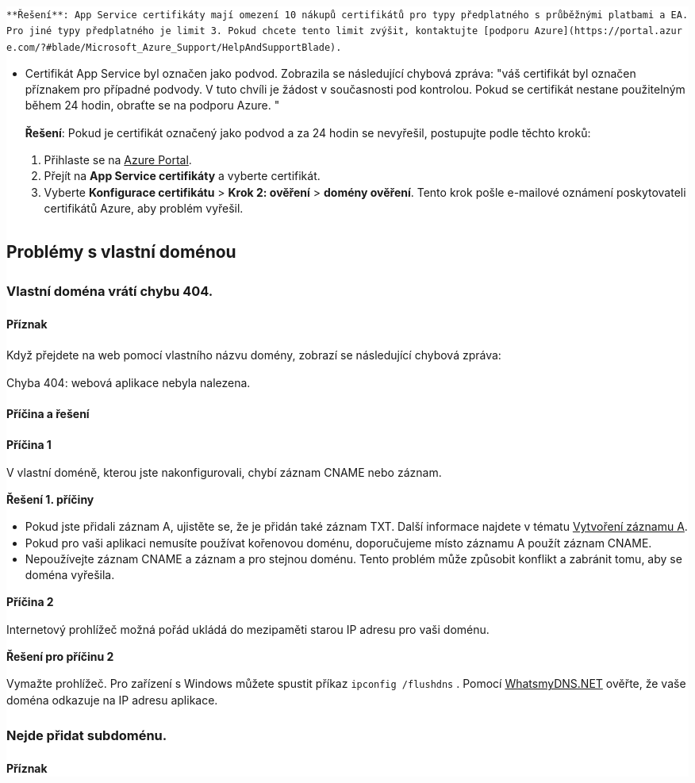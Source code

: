     **Řešení**: App Service certifikáty mají omezení 10 nákupů certifikátů pro typy předplatného s průběžnými platbami a EA. Pro jiné typy předplatného je limit 3. Pokud chcete tento limit zvýšit, kontaktujte [podporu Azure](https://portal.azure.com/?#blade/Microsoft_Azure_Support/HelpAndSupportBlade).
- Certifikát App Service byl označen jako podvod. Zobrazila se následující chybová zpráva: "váš certifikát byl označen příznakem pro případné podvody. V tuto chvíli je žádost v současnosti pod kontrolou. Pokud se certifikát nestane použitelným během 24 hodin, obraťte se na podporu Azure. "

    **Řešení**: Pokud je certifikát označený jako podvod a za 24 hodin se nevyřešil, postupujte podle těchto kroků:

    1. Přihlaste se na [Azure Portal](https://portal.azure.com).
    2. Přejít na **App Service certifikáty** a vyberte certifikát.
    3. Vyberte **Konfigurace certifikátu**  >  **Krok 2: ověření**  >  **domény ověření**. Tento krok pošle e-mailové oznámení poskytovateli certifikátů Azure, aby problém vyřešil.

## <a name="custom-domain-problems"></a>Problémy s vlastní doménou

### <a name="a-custom-domain-returns-a-404-error"></a>Vlastní doména vrátí chybu 404. 

#### <a name="symptom"></a>Příznak

Když přejdete na web pomocí vlastního názvu domény, zobrazí se následující chybová zpráva:

Chyba 404: webová aplikace nebyla nalezena.

#### <a name="cause-and-solution"></a>Příčina a řešení

**Příčina 1** 

V vlastní doméně, kterou jste nakonfigurovali, chybí záznam CNAME nebo záznam. 

**Řešení 1. příčiny**

- Pokud jste přidali záznam A, ujistěte se, že je přidán také záznam TXT. Další informace najdete v tématu [Vytvoření záznamu A](./app-service-web-tutorial-custom-domain.md#create-the-a-record).
- Pokud pro vaši aplikaci nemusíte používat kořenovou doménu, doporučujeme místo záznamu A použít záznam CNAME.
- Nepoužívejte záznam CNAME a záznam a pro stejnou doménu. Tento problém může způsobit konflikt a zabránit tomu, aby se doména vyřešila. 

**Příčina 2** 

Internetový prohlížeč možná pořád ukládá do mezipaměti starou IP adresu pro vaši doménu. 

**Řešení pro příčinu 2**

Vymažte prohlížeč. Pro zařízení s Windows můžete spustit příkaz `ipconfig /flushdns` . Pomocí [WhatsmyDNS.NET](https://www.whatsmydns.net/) ověřte, že vaše doména odkazuje na IP adresu aplikace.

### <a name="you-cant-add-a-subdomain"></a>Nejde přidat subdoménu. 

#### <a name="symptom"></a>Příznak

